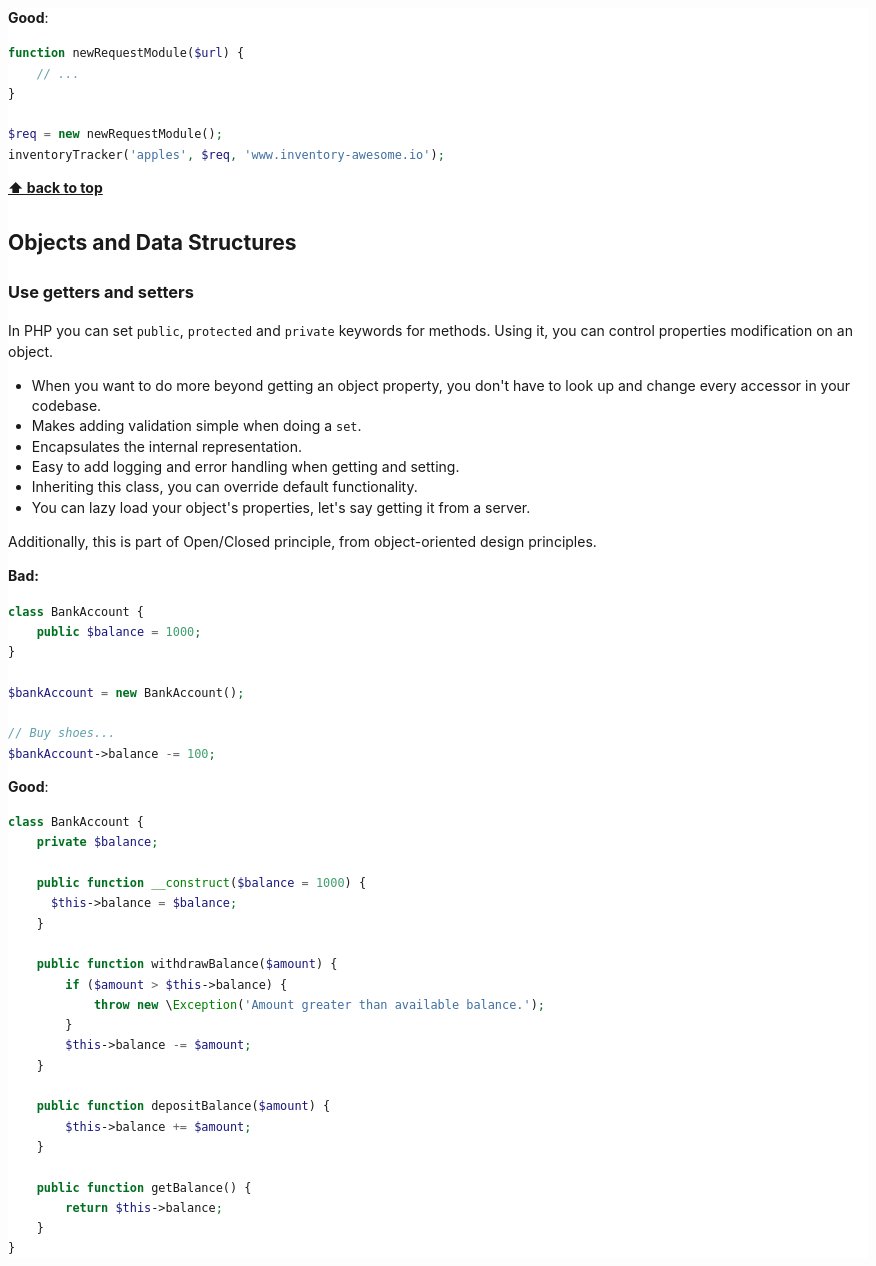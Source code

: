 
**Good**:
```php
function newRequestModule($url) {
    // ...
}

$req = new newRequestModule();
inventoryTracker('apples', $req, 'www.inventory-awesome.io');
```
**[⬆ back to top](#table-of-contents)**


## **Objects and Data Structures**
### Use getters and setters
In PHP you can set `public`, `protected` and `private` keywords for methods. 
Using it, you can control properties modification on an object. 

* When you want to do more beyond getting an object property, you don't have
to look up and change every accessor in your codebase.
* Makes adding validation simple when doing a `set`.
* Encapsulates the internal representation.
* Easy to add logging and error handling when getting and setting.
* Inheriting this class, you can override default functionality.
* You can lazy load your object's properties, let's say getting it from a
server.

Additionally, this is part of Open/Closed principle, from object-oriented 
design principles.

**Bad:**
```php
class BankAccount {
    public $balance = 1000;
}

$bankAccount = new BankAccount();

// Buy shoes...
$bankAccount->balance -= 100;
```

**Good**:
```php
class BankAccount {
    private $balance;
    
    public function __construct($balance = 1000) {
      $this->balance = $balance;
    }
    
    public function withdrawBalance($amount) {
        if ($amount > $this->balance) {
            throw new \Exception('Amount greater than available balance.');
        }
        $this->balance -= $amount;
    }
    
    public function depositBalance($amount) {
        $this->balance += $amount;
    }
    
    public function getBalance() {
        return $this->balance;
    }
}
```